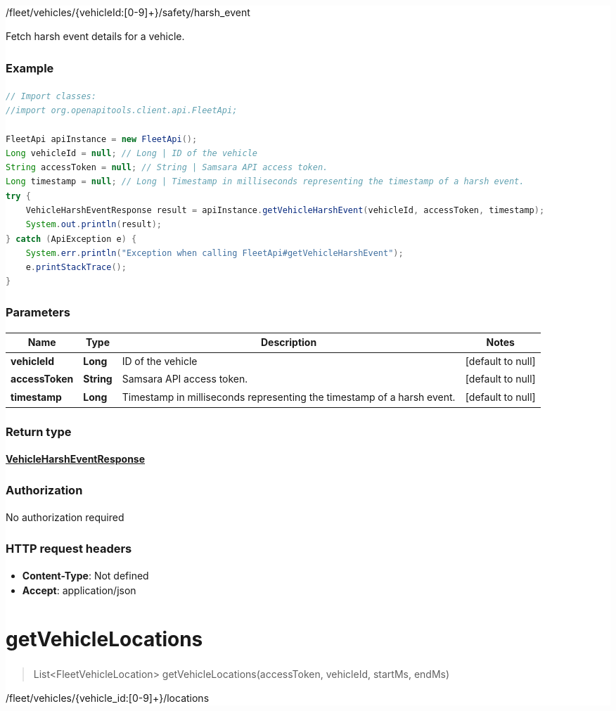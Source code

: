 /fleet/vehicles/{vehicleId:[0-9]+}/safety/harsh_event

Fetch harsh event details for a vehicle.

### Example
```java
// Import classes:
//import org.openapitools.client.api.FleetApi;

FleetApi apiInstance = new FleetApi();
Long vehicleId = null; // Long | ID of the vehicle
String accessToken = null; // String | Samsara API access token.
Long timestamp = null; // Long | Timestamp in milliseconds representing the timestamp of a harsh event.
try {
    VehicleHarshEventResponse result = apiInstance.getVehicleHarshEvent(vehicleId, accessToken, timestamp);
    System.out.println(result);
} catch (ApiException e) {
    System.err.println("Exception when calling FleetApi#getVehicleHarshEvent");
    e.printStackTrace();
}
```

### Parameters

Name | Type | Description  | Notes
------------- | ------------- | ------------- | -------------
 **vehicleId** | **Long**| ID of the vehicle | [default to null]
 **accessToken** | **String**| Samsara API access token. | [default to null]
 **timestamp** | **Long**| Timestamp in milliseconds representing the timestamp of a harsh event. | [default to null]

### Return type

[**VehicleHarshEventResponse**](VehicleHarshEventResponse.md)

### Authorization

No authorization required

### HTTP request headers

 - **Content-Type**: Not defined
 - **Accept**: application/json

<a name="getVehicleLocations"></a>
# **getVehicleLocations**
> List&lt;FleetVehicleLocation&gt; getVehicleLocations(accessToken, vehicleId, startMs, endMs)

/fleet/vehicles/{vehicle_id:[0-9]+}/locations
